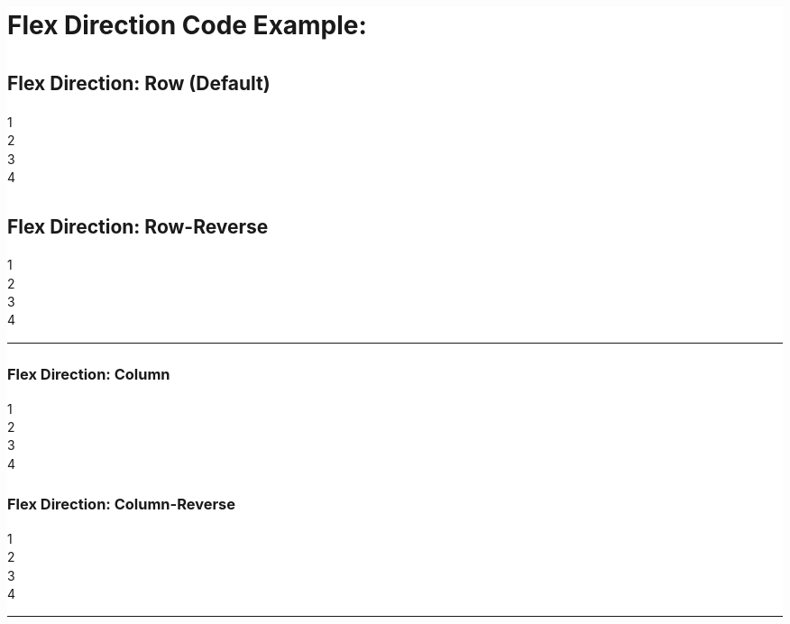 <h1 class="text-sm bg-orange p-4 text-center">Flex Direction Code Example:</h1>

<h2 class="text-xl font-bold mb-4">Flex Direction: Row (Default)</h2>
<div class="flex flex-row border-2 border-gray-800 mb-8 w-fit">
  <div class="w-24 h-24 m-2 flex items-center justify-center bg-red-500 text-white font-bold">1</div>
  <div class="w-24 h-24 m-2 flex items-center justify-center bg-green-500 text-white font-bold">2</div>
  <div class="w-24 h-24 m-2 flex items-center justify-center bg-blue-500 text-white font-bold">3</div>
  <div class="w-24 h-24 m-2 flex items-center justify-center bg-orange-500 text-white font-bold">4</div>
</div>

<section>
    <h2 class="text-xl font-bold mb-4">Flex Direction: Row-Reverse</h2>
    <div class="flex flex-row-reverse border-2 border-gray-800 mb-8 w-fit">
        <div class="w-24 h-24 m-2 flex items-center justify-center bg-red-500 text-white font-bold">1</div>
        <div class="w-24 h-24 m-2 flex items-center justify-center bg-green-500 text-white font-bold">2</div>
        <div class="w-24 h-24 m-2 flex items-center justify-center bg-blue-500 text-white font-bold">3</div>
        <div class="w-24 h-24 m-2 flex items-center justify-center bg-orange-500 text-white font-bold">4</div>
    </div>
</section>

---

<section class="grid grid-cols-2">
<div>
    <h3 class="text-xl font-bold mb-4">Flex Direction: Column</h3>
    <div class="flex flex-col border-2 border-gray-800 mb-8 w-fit">
        <div class="w-24 h-24 m-2 flex items-center justify-center bg-red-500 text-white font-bold">1</div>
        <div class="w-24 h-24 m-2 flex items-center justify-center bg-green-500 text-white font-bold">2</div>
        <div class="w-24 h-24 m-2 flex items-center justify-center bg-blue-500 text-white font-bold">3</div>
        <div class="w-24 h-24 m-2 flex items-center justify-center bg-orange-500 text-white font-bold">4</div>
    </div>
</div>
<div>
    <h3 class="text-xl font-bold mb-4">Flex Direction: Column-Reverse</h3>
    <div class="flex flex-col-reverse border-2 border-gray-800 w-fit">
        <div class="w-24 h-24 m-2 flex items-center justify-center bg-red-500 text-white font-bold">1</div>
        <div class="w-24 h-24 m-2 flex items-center justify-center bg-green-500 text-white font-bold">2</div>
        <div class="w-24 h-24 m-2 flex items-center justify-center bg-blue-500 text-white font-bold">3</div>
        <div class="w-24 h-24 m-2 flex items-center justify-center bg-orange-500 text-white font-bold">4</div>
    </div>
    </div>
</section>

---